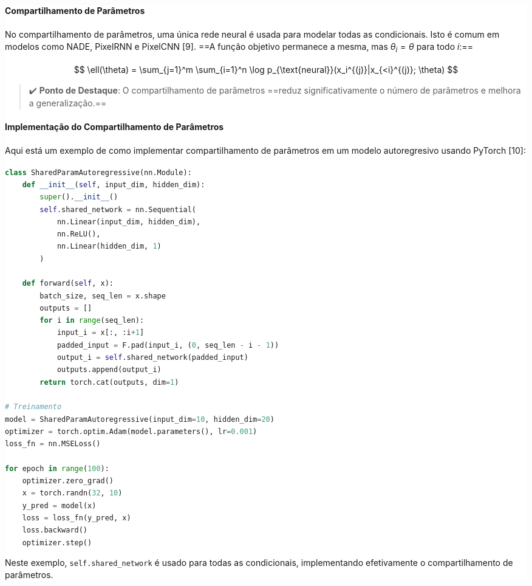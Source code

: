 #### Compartilhamento de Parâmetros

No compartilhamento de parâmetros, uma única rede neural é usada para modelar todas as condicionais. Isto é comum em modelos como NADE, PixelRNN e PixelCNN [9]. ==A função objetivo permanece a mesma, mas $\theta_i = \theta$ para todo $i$:==

$$
\ell(\theta) = \sum_{j=1}^m \sum_{i=1}^n \log p_{\text{neural}}(x_i^{(j)}|x_{<i}^{(j)}; \theta)
$$

> ✔️ **Ponto de Destaque**: O compartilhamento de parâmetros ==reduz significativamente o número de parâmetros e melhora a generalização.==

#### Implementação do Compartilhamento de Parâmetros

Aqui está um exemplo de como implementar compartilhamento de parâmetros em um modelo autoregresivo usando PyTorch [10]:

```python
class SharedParamAutoregressive(nn.Module):
    def __init__(self, input_dim, hidden_dim):
        super().__init__()
        self.shared_network = nn.Sequential(
            nn.Linear(input_dim, hidden_dim),
            nn.ReLU(),
            nn.Linear(hidden_dim, 1)
        )
    
    def forward(self, x):
        batch_size, seq_len = x.shape
        outputs = []
        for i in range(seq_len):
            input_i = x[:, :i+1]
            padded_input = F.pad(input_i, (0, seq_len - i - 1))
            output_i = self.shared_network(padded_input)
            outputs.append(output_i)
        return torch.cat(outputs, dim=1)

# Treinamento
model = SharedParamAutoregressive(input_dim=10, hidden_dim=20)
optimizer = torch.optim.Adam(model.parameters(), lr=0.001)
loss_fn = nn.MSELoss()

for epoch in range(100):
    optimizer.zero_grad()
    x = torch.randn(32, 10)
    y_pred = model(x)
    loss = loss_fn(y_pred, x)
    loss.backward()
    optimizer.step()
```

Neste exemplo, `self.shared_network` é usado para todas as condicionais, implementando efetivamente o compartilhamento de parâmetros.
